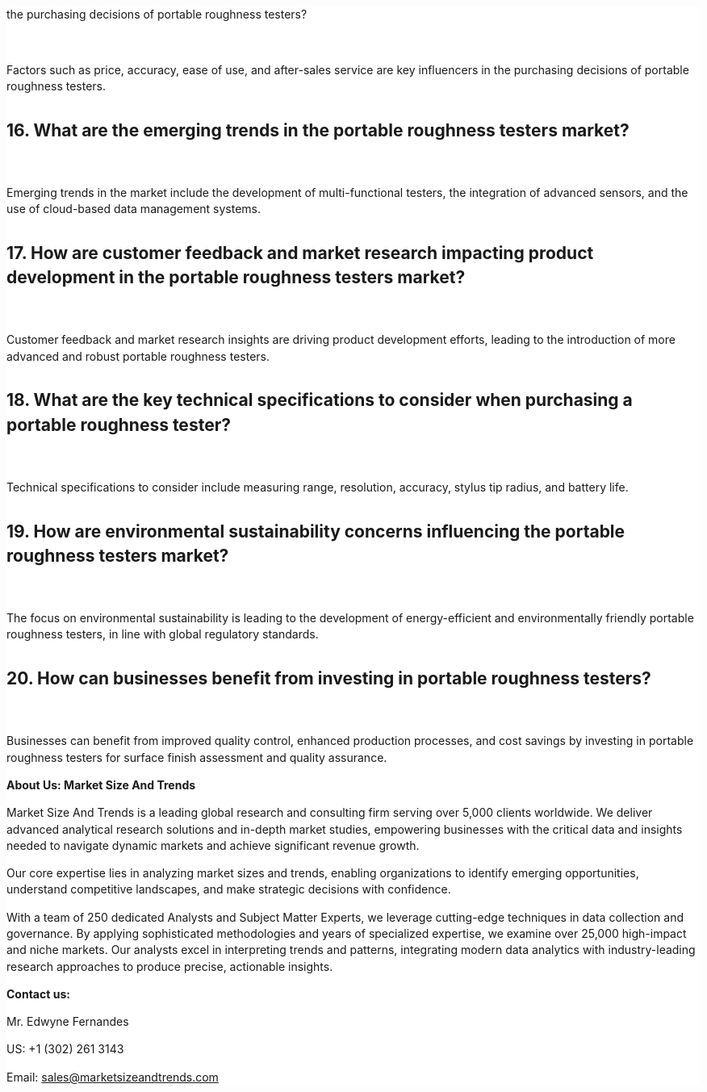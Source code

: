 the purchasing decisions of portable roughness testers?</h2><p>&nbsp;</p><p>Factors such as price, accuracy, ease of use, and after-sales service are key influencers in the purchasing decisions of portable roughness testers.</p><h2>16. What are the emerging trends in the portable roughness testers market?</h2><p>&nbsp;</p><p>Emerging trends in the market include the development of multi-functional testers, the integration of advanced sensors, and the use of cloud-based data management systems.</p><h2>17. How are customer feedback and market research impacting product development in the portable roughness testers market?</h2><p>&nbsp;</p><p>Customer feedback and market research insights are driving product development efforts, leading to the introduction of more advanced and robust portable roughness testers.</p><h2>18. What are the key technical specifications to consider when purchasing a portable roughness tester?</h2><p>&nbsp;</p><p>Technical specifications to consider include measuring range, resolution, accuracy, stylus tip radius, and battery life.</p><h2>19. How are environmental sustainability concerns influencing the portable roughness testers market?</h2><p>&nbsp;</p><p>The focus on environmental sustainability is leading to the development of energy-efficient and environmentally friendly portable roughness testers, in line with global regulatory standards.</p><h2>20. How can businesses benefit from investing in portable roughness testers?</h2><p>&nbsp;</p><p>Businesses can benefit from improved quality control, enhanced production processes, and cost savings by investing in portable roughness testers for surface finish assessment and quality assurance.</p></body></html></p><p><strong>About Us:&nbsp;Market Size And Trends</strong></p><p>Market Size And Trends&nbsp;is a leading global research and consulting firm serving over 5,000 clients worldwide. We deliver advanced analytical research solutions and in-depth market studies, empowering businesses with the critical data and insights needed to navigate dynamic markets and achieve significant revenue growth.</p><p>Our core expertise lies in analyzing market sizes and trends, enabling organizations to identify emerging opportunities, understand competitive landscapes, and make strategic decisions with confidence.</p><p>With a team of 250 dedicated Analysts and Subject Matter Experts, we leverage cutting-edge techniques in data collection and governance. By applying sophisticated methodologies and years of specialized expertise, we examine over 25,000 high-impact and niche markets. Our analysts excel in interpreting trends and patterns, integrating modern data analytics with industry-leading research approaches to produce precise, actionable insights.</p><p><strong>Contact us:</strong></p><p>Mr. Edwyne Fernandes</p><p>US: +1 (302) 261 3143</p><p>Email: <a href="mailto:sales@marketsizeandtrends.com">sales@marketsizeandtrends.com</a>&nbsp;</p>
